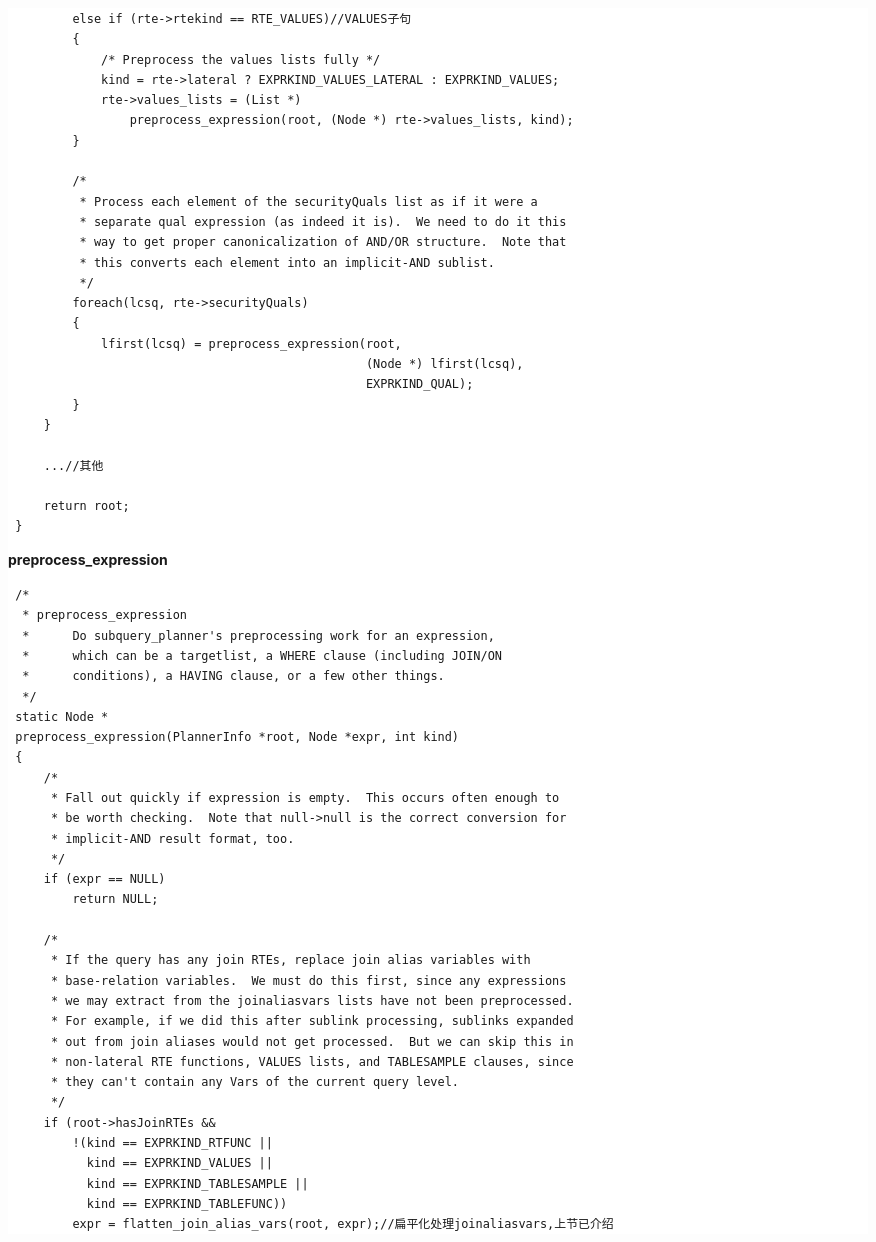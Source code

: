              else if (rte->rtekind == RTE_VALUES)//VALUES子句
             {
                 /* Preprocess the values lists fully */
                 kind = rte->lateral ? EXPRKIND_VALUES_LATERAL : EXPRKIND_VALUES;
                 rte->values_lists = (List *)
                     preprocess_expression(root, (Node *) rte->values_lists, kind);
             }
     
             /*
              * Process each element of the securityQuals list as if it were a
              * separate qual expression (as indeed it is).  We need to do it this
              * way to get proper canonicalization of AND/OR structure.  Note that
              * this converts each element into an implicit-AND sublist.
              */
             foreach(lcsq, rte->securityQuals)
             {
                 lfirst(lcsq) = preprocess_expression(root,
                                                      (Node *) lfirst(lcsq),
                                                      EXPRKIND_QUAL);
             }
         }
     
         ...//其他
         
         return root;
     }
     
    
    

**preprocess_expression**

    
    
     /*
      * preprocess_expression
      *      Do subquery_planner's preprocessing work for an expression,
      *      which can be a targetlist, a WHERE clause (including JOIN/ON
      *      conditions), a HAVING clause, or a few other things.
      */
     static Node *
     preprocess_expression(PlannerInfo *root, Node *expr, int kind)
     {
         /*
          * Fall out quickly if expression is empty.  This occurs often enough to
          * be worth checking.  Note that null->null is the correct conversion for
          * implicit-AND result format, too.
          */
         if (expr == NULL)
             return NULL;
     
         /*
          * If the query has any join RTEs, replace join alias variables with
          * base-relation variables.  We must do this first, since any expressions
          * we may extract from the joinaliasvars lists have not been preprocessed.
          * For example, if we did this after sublink processing, sublinks expanded
          * out from join aliases would not get processed.  But we can skip this in
          * non-lateral RTE functions, VALUES lists, and TABLESAMPLE clauses, since
          * they can't contain any Vars of the current query level.
          */
         if (root->hasJoinRTEs &&
             !(kind == EXPRKIND_RTFUNC ||
               kind == EXPRKIND_VALUES ||
               kind == EXPRKIND_TABLESAMPLE ||
               kind == EXPRKIND_TABLEFUNC))
             expr = flatten_join_alias_vars(root, expr);//扁平化处理joinaliasvars,上节已介绍
     